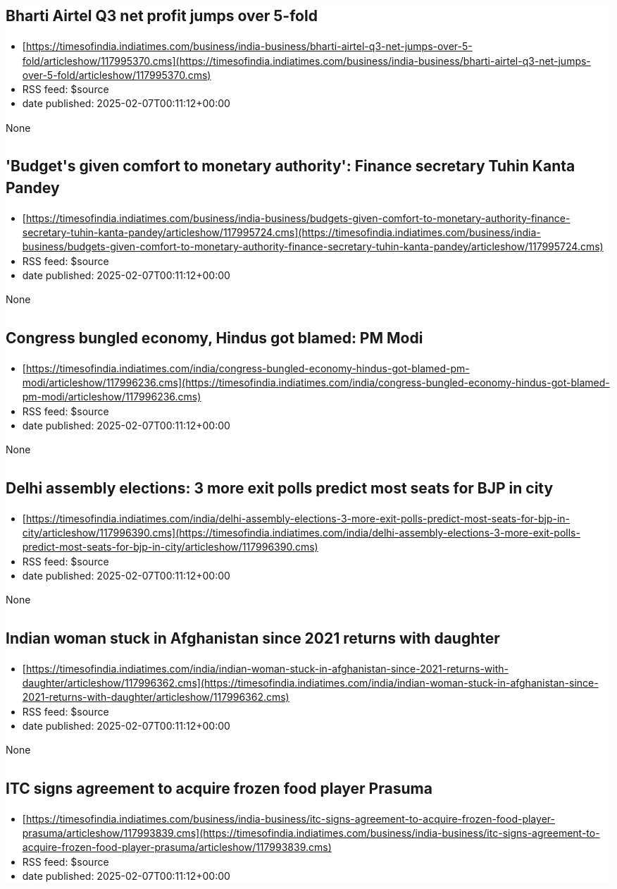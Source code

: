 ## Bharti Airtel Q3 net profit jumps over 5-fold
 - [https://timesofindia.indiatimes.com/business/india-business/bharti-airtel-q3-net-jumps-over-5-fold/articleshow/117995370.cms](https://timesofindia.indiatimes.com/business/india-business/bharti-airtel-q3-net-jumps-over-5-fold/articleshow/117995370.cms)
 - RSS feed: $source
 - date published: 2025-02-07T00:11:12+00:00

None

## 'Budget's given comfort to monetary authority': Finance secretary Tuhin Kanta Pandey
 - [https://timesofindia.indiatimes.com/business/india-business/budgets-given-comfort-to-monetary-authority-finance-secretary-tuhin-kanta-pandey/articleshow/117995724.cms](https://timesofindia.indiatimes.com/business/india-business/budgets-given-comfort-to-monetary-authority-finance-secretary-tuhin-kanta-pandey/articleshow/117995724.cms)
 - RSS feed: $source
 - date published: 2025-02-07T00:11:12+00:00

None

## Congress bungled economy, Hindus got blamed: PM Modi
 - [https://timesofindia.indiatimes.com/india/congress-bungled-economy-hindus-got-blamed-pm-modi/articleshow/117996236.cms](https://timesofindia.indiatimes.com/india/congress-bungled-economy-hindus-got-blamed-pm-modi/articleshow/117996236.cms)
 - RSS feed: $source
 - date published: 2025-02-07T00:11:12+00:00

None

## Delhi assembly elections: 3 more exit polls predict most seats for BJP in city
 - [https://timesofindia.indiatimes.com/india/delhi-assembly-elections-3-more-exit-polls-predict-most-seats-for-bjp-in-city/articleshow/117996390.cms](https://timesofindia.indiatimes.com/india/delhi-assembly-elections-3-more-exit-polls-predict-most-seats-for-bjp-in-city/articleshow/117996390.cms)
 - RSS feed: $source
 - date published: 2025-02-07T00:11:12+00:00

None

## Indian woman stuck in Afghanistan since 2021 returns with daughter
 - [https://timesofindia.indiatimes.com/india/indian-woman-stuck-in-afghanistan-since-2021-returns-with-daughter/articleshow/117996362.cms](https://timesofindia.indiatimes.com/india/indian-woman-stuck-in-afghanistan-since-2021-returns-with-daughter/articleshow/117996362.cms)
 - RSS feed: $source
 - date published: 2025-02-07T00:11:12+00:00

None

## ITC signs agreement to acquire frozen food player Prasuma
 - [https://timesofindia.indiatimes.com/business/india-business/itc-signs-agreement-to-acquire-frozen-food-player-prasuma/articleshow/117993839.cms](https://timesofindia.indiatimes.com/business/india-business/itc-signs-agreement-to-acquire-frozen-food-player-prasuma/articleshow/117993839.cms)
 - RSS feed: $source
 - date published: 2025-02-07T00:11:12+00:00
